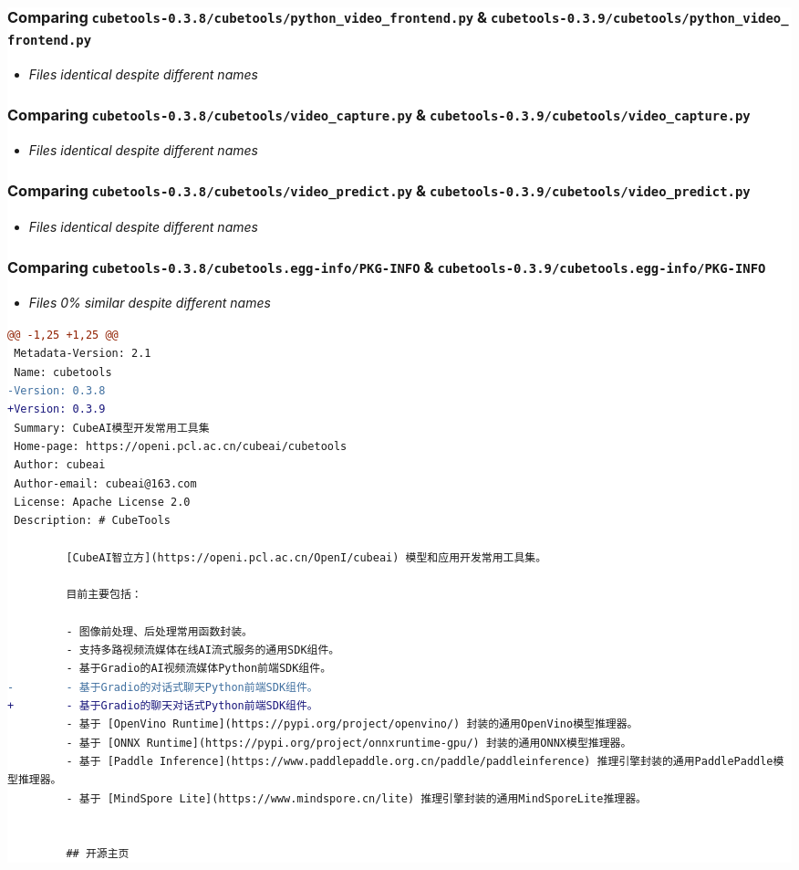 ### Comparing `cubetools-0.3.8/cubetools/python_video_frontend.py` & `cubetools-0.3.9/cubetools/python_video_frontend.py`

 * *Files identical despite different names*

### Comparing `cubetools-0.3.8/cubetools/video_capture.py` & `cubetools-0.3.9/cubetools/video_capture.py`

 * *Files identical despite different names*

### Comparing `cubetools-0.3.8/cubetools/video_predict.py` & `cubetools-0.3.9/cubetools/video_predict.py`

 * *Files identical despite different names*

### Comparing `cubetools-0.3.8/cubetools.egg-info/PKG-INFO` & `cubetools-0.3.9/cubetools.egg-info/PKG-INFO`

 * *Files 0% similar despite different names*

```diff
@@ -1,25 +1,25 @@
 Metadata-Version: 2.1
 Name: cubetools
-Version: 0.3.8
+Version: 0.3.9
 Summary: CubeAI模型开发常用工具集
 Home-page: https://openi.pcl.ac.cn/cubeai/cubetools
 Author: cubeai
 Author-email: cubeai@163.com
 License: Apache License 2.0
 Description: # CubeTools
         
         [CubeAI智立方](https://openi.pcl.ac.cn/OpenI/cubeai) 模型和应用开发常用工具集。
         
         目前主要包括：
         
         - 图像前处理、后处理常用函数封装。
         - 支持多路视频流媒体在线AI流式服务的通用SDK组件。
         - 基于Gradio的AI视频流媒体Python前端SDK组件。
-        - 基于Gradio的对话式聊天Python前端SDK组件。
+        - 基于Gradio的聊天对话式Python前端SDK组件。
         - 基于 [OpenVino Runtime](https://pypi.org/project/openvino/) 封装的通用OpenVino模型推理器。
         - 基于 [ONNX Runtime](https://pypi.org/project/onnxruntime-gpu/) 封装的通用ONNX模型推理器。
         - 基于 [Paddle Inference](https://www.paddlepaddle.org.cn/paddle/paddleinference) 推理引擎封装的通用PaddlePaddle模型推理器。
         - 基于 [MindSpore Lite](https://www.mindspore.cn/lite) 推理引擎封装的通用MindSporeLite推理器。
         
         
         ## 开源主页
```
